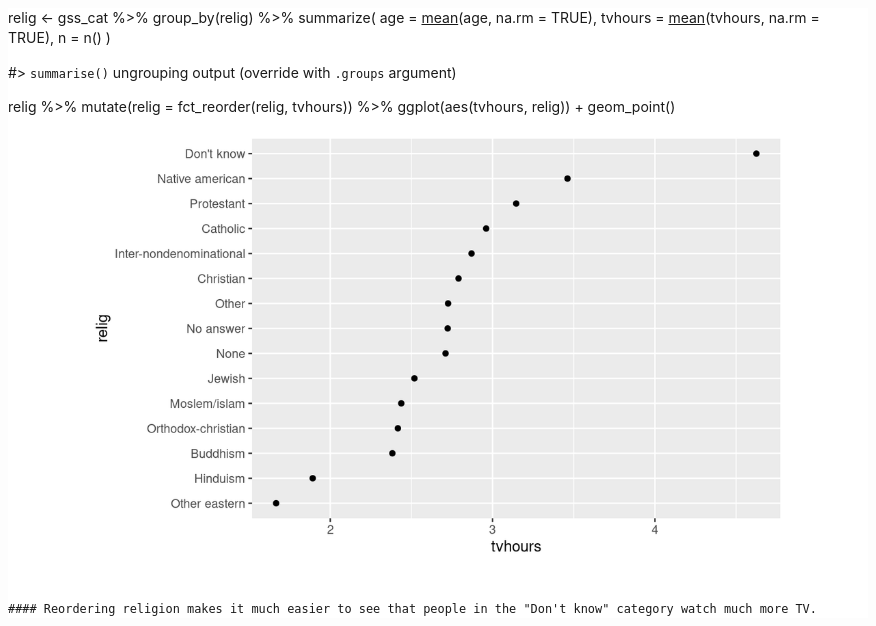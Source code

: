 <span class='nv'>relig</span> <span class='o'>&lt;-</span> <span class='nv'>gss_cat</span> <span class='o'>%&gt;%</span>
  <span class='nf'>group_by</span><span class='o'>(</span><span class='nv'>relig</span><span class='o'>)</span> <span class='o'>%&gt;%</span>
  <span class='nf'>summarize</span><span class='o'>(</span>
   age <span class='o'>=</span> <span class='nf'><a href='https://rdrr.io/r/base/mean.html'>mean</a></span><span class='o'>(</span><span class='nv'>age</span>, na.rm <span class='o'>=</span> <span class='kc'>TRUE</span><span class='o'>)</span>,
   tvhours <span class='o'>=</span> <span class='nf'><a href='https://rdrr.io/r/base/mean.html'>mean</a></span><span class='o'>(</span><span class='nv'>tvhours</span>, na.rm <span class='o'>=</span> <span class='kc'>TRUE</span><span class='o'>)</span>,
   n <span class='o'>=</span> <span class='nf'>n</span><span class='o'>(</span><span class='o'>)</span>
<span class='o'>)</span>

<span class='c'>#&gt; `summarise()` ungrouping output (override with `.groups` argument)</span>

<span class='nv'>relig</span> <span class='o'>%&gt;%</span>
  <span class='nf'>mutate</span><span class='o'>(</span>relig <span class='o'>=</span> <span class='nf'>fct_reorder</span><span class='o'>(</span><span class='nv'>relig</span>, <span class='nv'>tvhours</span><span class='o'>)</span><span class='o'>)</span> <span class='o'>%&gt;%</span>
  <span class='nf'>ggplot</span><span class='o'>(</span><span class='nf'>aes</span><span class='o'>(</span><span class='nv'>tvhours</span>, <span class='nv'>relig</span><span class='o'>)</span><span class='o'>)</span> <span class='o'>+</span>
    <span class='nf'>geom_point</span><span class='o'>(</span><span class='o'>)</span>

</code></pre>
<img src="figs/Main_exercises-3.png" width="700px" style="display: block; margin: auto;" />
<pre class='chroma'><code class='language-r' data-lang='r'>
<span class='c'>#### Reordering religion makes it much easier to see that people in the "Don't know" category watch much more TV.</span>
</code></pre>

</div>

